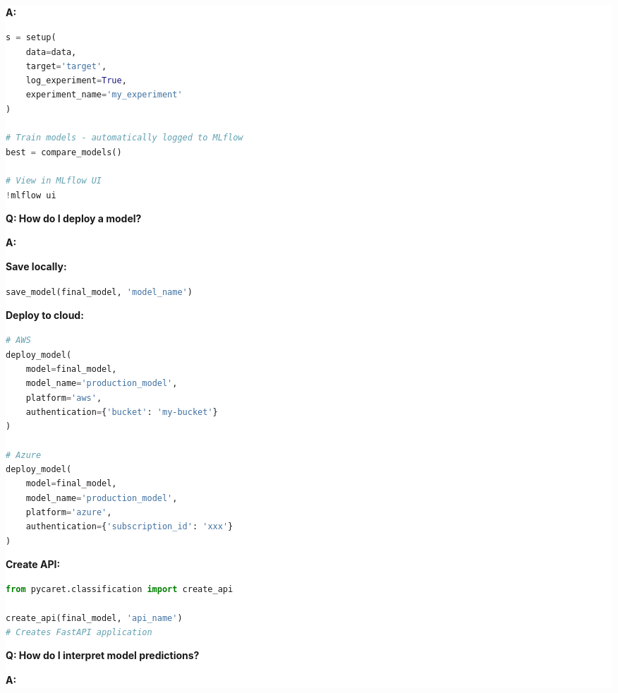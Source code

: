 **A:**
```python
s = setup(
    data=data,
    target='target',
    log_experiment=True,
    experiment_name='my_experiment'
)

# Train models - automatically logged to MLflow
best = compare_models()

# View in MLflow UI
!mlflow ui
```

**Q: How do I deploy a model?**

**A:**

**Save locally:**
```python
save_model(final_model, 'model_name')
```

**Deploy to cloud:**
```python
# AWS
deploy_model(
    model=final_model,
    model_name='production_model',
    platform='aws',
    authentication={'bucket': 'my-bucket'}
)

# Azure
deploy_model(
    model=final_model,
    model_name='production_model',
    platform='azure',
    authentication={'subscription_id': 'xxx'}
)
```

**Create API:**
```python
from pycaret.classification import create_api

create_api(final_model, 'api_name')
# Creates FastAPI application
```

**Q: How do I interpret model predictions?**

**A:**
